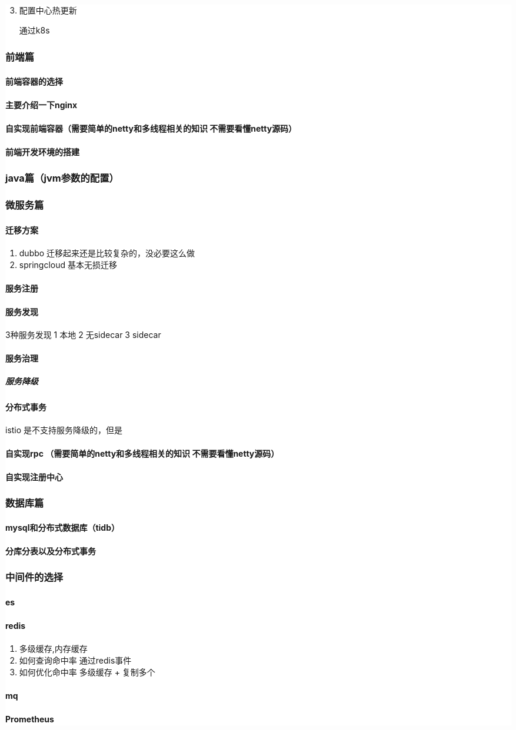 
3. 配置中心热更新
   
   通过k8s 

### 前端篇

#### 前端容器的选择
#### 
#### 主要介绍一下nginx 

#### 自实现前端容器（需要简单的netty和多线程相关的知识 不需要看懂netty源码）

#### 前端开发环境的搭建

### java篇（jvm参数的配置）

### 微服务篇

#### 迁移方案
1. dubbo 迁移起来还是比较复杂的，没必要这么做 
2. springcloud 基本无损迁移


#### 服务注册   
#### 服务发现
3种服务发现
1 本地
2 无sidecar
3 sidecar
#### 服务治理
##### 服务降级
#### 分布式事务
istio 是不支持服务降级的，但是

#### 自实现rpc （需要简单的netty和多线程相关的知识 不需要看懂netty源码）
#### 自实现注册中心


### 数据库篇

#### mysql和分布式数据库（tidb）

#### 分库分表以及分布式事务

### 中间件的选择
#### es 
#### redis
1. 多级缓存,内存缓存
2. 如何查询命中率
   通过redis事件
3. 如何优化命中率
   多级缓存 + 复制多个
#### mq
#### Prometheus
